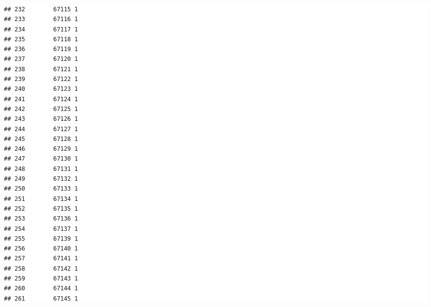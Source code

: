     ## 232        67115 1
    ## 233        67116 1
    ## 234        67117 1
    ## 235        67118 1
    ## 236        67119 1
    ## 237        67120 1
    ## 238        67121 1
    ## 239        67122 1
    ## 240        67123 1
    ## 241        67124 1
    ## 242        67125 1
    ## 243        67126 1
    ## 244        67127 1
    ## 245        67128 1
    ## 246        67129 1
    ## 247        67130 1
    ## 248        67131 1
    ## 249        67132 1
    ## 250        67133 1
    ## 251        67134 1
    ## 252        67135 1
    ## 253        67136 1
    ## 254        67137 1
    ## 255        67139 1
    ## 256        67140 1
    ## 257        67141 1
    ## 258        67142 1
    ## 259        67143 1
    ## 260        67144 1
    ## 261        67145 1